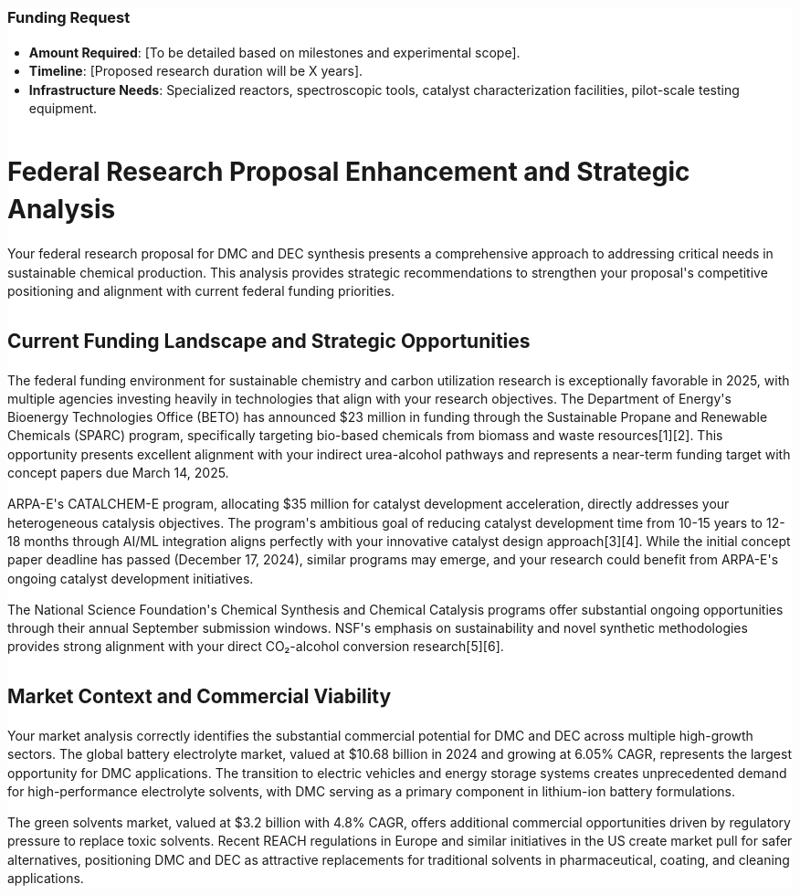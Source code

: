 
### **Funding Request**  
- **Amount Required**: [To be detailed based on milestones and experimental scope].  
- **Timeline**: [Proposed research duration will be X years].  
- **Infrastructure Needs**: Specialized reactors, spectroscopic tools, catalyst characterization facilities, pilot-scale testing equipment.





# Federal Research Proposal Enhancement and Strategic Analysis

Your federal research proposal for DMC and DEC synthesis presents a comprehensive approach to addressing critical needs in sustainable chemical production. This analysis provides strategic recommendations to strengthen your proposal's competitive positioning and alignment with current federal funding priorities.

## Current Funding Landscape and Strategic Opportunities

The federal funding environment for sustainable chemistry and carbon utilization research is exceptionally favorable in 2025, with multiple agencies investing heavily in technologies that align with your research objectives. The Department of Energy's Bioenergy Technologies Office (BETO) has announced $23 million in funding through the Sustainable Propane and Renewable Chemicals (SPARC) program, specifically targeting bio-based chemicals from biomass and waste resources[1][2]. This opportunity presents excellent alignment with your indirect urea-alcohol pathways and represents a near-term funding target with concept papers due March 14, 2025.

ARPA-E's CATALCHEM-E program, allocating $35 million for catalyst development acceleration, directly addresses your heterogeneous catalysis objectives. The program's ambitious goal of reducing catalyst development time from 10-15 years to 12-18 months through AI/ML integration aligns perfectly with your innovative catalyst design approach[3][4]. While the initial concept paper deadline has passed (December 17, 2024), similar programs may emerge, and your research could benefit from ARPA-E's ongoing catalyst development initiatives.

The National Science Foundation's Chemical Synthesis and Chemical Catalysis programs offer substantial ongoing opportunities through their annual September submission windows. NSF's emphasis on sustainability and novel synthetic methodologies provides strong alignment with your direct CO₂-alcohol conversion research[5][6].

## Market Context and Commercial Viability

Your market analysis correctly identifies the substantial commercial potential for DMC and DEC across multiple high-growth sectors. The global battery electrolyte market, valued at $10.68 billion in 2024 and growing at 6.05% CAGR, represents the largest opportunity for DMC applications. The transition to electric vehicles and energy storage systems creates unprecedented demand for high-performance electrolyte solvents, with DMC serving as a primary component in lithium-ion battery formulations.

The green solvents market, valued at $3.2 billion with 4.8% CAGR, offers additional commercial opportunities driven by regulatory pressure to replace toxic solvents. Recent REACH regulations in Europe and similar initiatives in the US create market pull for safer alternatives, positioning DMC and DEC as attractive replacements for traditional solvents in pharmaceutical, coating, and cleaning applications.
